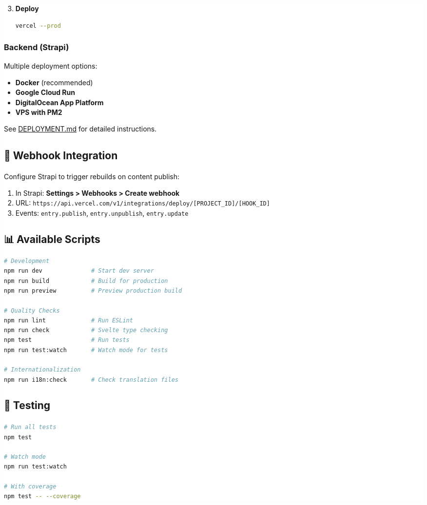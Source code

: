 3. **Deploy**
   ```bash
   vercel --prod
   ```

### Backend (Strapi)

Multiple deployment options:
- **Docker** (recommended)
- **Google Cloud Run**
- **DigitalOcean App Platform**
- **VPS with PM2**

See [DEPLOYMENT.md](./DEPLOYMENT.md) for detailed instructions.

## 🔄 Webhook Integration

Configure Strapi to trigger rebuilds on content publish:

1. In Strapi: **Settings > Webhooks > Create webhook**
2. URL: `https://api.vercel.com/v1/integrations/deploy/[PROJECT_ID]/[HOOK_ID]`
3. Events: `entry.publish`, `entry.unpublish`, `entry.update`

## 📊 Available Scripts

```bash
# Development
npm run dev              # Start dev server
npm run build            # Build for production
npm run preview          # Preview production build

# Quality Checks
npm run lint             # Run ESLint
npm run check            # Svelte type checking
npm test                 # Run tests
npm run test:watch       # Watch mode for tests

# Internationalization
npm run i18n:check       # Check translation files
```

## 🧪 Testing

```bash
# Run all tests
npm test

# Watch mode
npm run test:watch

# With coverage
npm test -- --coverage
```
